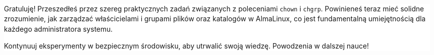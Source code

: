 Gratuluję! Przeszedłeś przez szereg praktycznych zadań związanych z poleceniami `chown` i `chgrp`. Powinieneś teraz mieć solidne zrozumienie, jak zarządzać właścicielami i grupami plików oraz katalogów w AlmaLinux, co jest fundamentalną umiejętnością dla każdego administratora systemu.

Kontynuuj eksperymenty w bezpiecznym środowisku, aby utrwalić swoją wiedzę. Powodzenia w dalszej nauce!